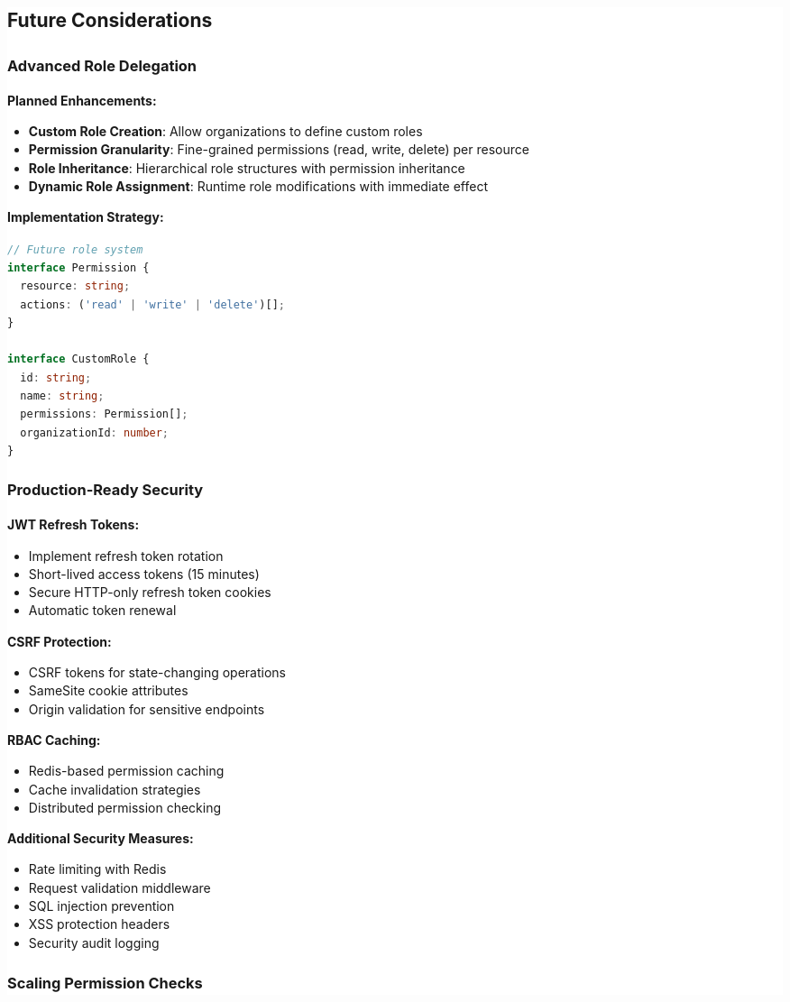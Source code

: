 ## Future Considerations

### Advanced Role Delegation

**Planned Enhancements:**
- **Custom Role Creation**: Allow organizations to define custom roles
- **Permission Granularity**: Fine-grained permissions (read, write, delete) per resource
- **Role Inheritance**: Hierarchical role structures with permission inheritance
- **Dynamic Role Assignment**: Runtime role modifications with immediate effect

**Implementation Strategy:**
```typescript
// Future role system
interface Permission {
  resource: string;
  actions: ('read' | 'write' | 'delete')[];
}

interface CustomRole {
  id: string;
  name: string;
  permissions: Permission[];
  organizationId: number;
}
```

### Production-Ready Security

**JWT Refresh Tokens:**
- Implement refresh token rotation
- Short-lived access tokens (15 minutes)
- Secure HTTP-only refresh token cookies
- Automatic token renewal

**CSRF Protection:**
- CSRF tokens for state-changing operations
- SameSite cookie attributes
- Origin validation for sensitive endpoints

**RBAC Caching:**
- Redis-based permission caching
- Cache invalidation strategies
- Distributed permission checking

**Additional Security Measures:**
- Rate limiting with Redis
- Request validation middleware
- SQL injection prevention
- XSS protection headers
- Security audit logging

### Scaling Permission Checks
